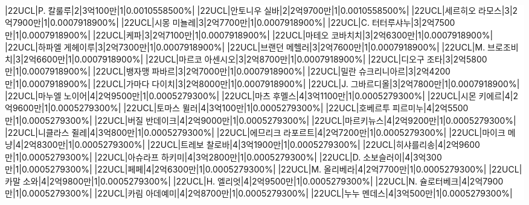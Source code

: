 |22UCL|P. 칼룰루|2|3억100만|1|0.0010558500%|
|22UCL|안토니우 실바|2|2억9700만|1|0.0010558500%|
|22UCL|세르히오 라모스|3|2억7900만|1|0.0007918900%|
|22UCL|시몽 미뇰레|3|2억7700만|1|0.0007918900%|
|22UCL|C. 터터루샤누|3|2억7500만|1|0.0007918900%|
|22UCL|케파|3|2억7100만|1|0.0007918900%|
|22UCL|마테오 코바치치|3|2억6300만|1|0.0007918900%|
|22UCL|하파엘 게헤이루|3|2억7300만|1|0.0007918900%|
|22UCL|브랜던 메헬러|3|2억7600만|1|0.0007918900%|
|22UCL|M. 브로조비치|3|2억6600만|1|0.0007918900%|
|22UCL|마르코 아센시오|3|2억8700만|1|0.0007918900%|
|22UCL|디오구 조타|3|2억5800만|1|0.0007918900%|
|22UCL|뱅자맹 파바르|3|2억7000만|1|0.0007918900%|
|22UCL|밀란 슈크리니아르|3|2억4200만|1|0.0007918900%|
|22UCL|가마다 다이치|3|2억8000만|1|0.0007918900%|
|22UCL|J. 그바르디올|3|2억7800만|1|0.0007918900%|
|22UCL|마누엘 노이어|4|2억9500만|1|0.0005279300%|
|22UCL|마츠 후멜스|4|3억1100만|1|0.0005279300%|
|22UCL|시몬 키에르|4|2억9600만|1|0.0005279300%|
|22UCL|토마스 뮐러|4|3억100만|1|0.0005279300%|
|22UCL|호베르투 피르미누|4|2억5500만|1|0.0005279300%|
|22UCL|버질 반데이크|4|2억9000만|1|0.0005279300%|
|22UCL|마르키뉴스|4|2억9200만|1|0.0005279300%|
|22UCL|니클라스 쥘레|4|3억800만|1|0.0005279300%|
|22UCL|에므리크 라포르트|4|2억7200만|1|0.0005279300%|
|22UCL|마이크 메냥|4|2억8300만|1|0.0005279300%|
|22UCL|트레보 찰로바|4|3억1900만|1|0.0005279300%|
|22UCL|히샤를리송|4|2억9600만|1|0.0005279300%|
|22UCL|아슈라프 하키미|4|3억2800만|1|0.0005279300%|
|22UCL|D. 소보슬러이|4|3억300만|1|0.0005279300%|
|22UCL|페페|4|2억6300만|1|0.0005279300%|
|22UCL|M. 올리베라|4|2억7700만|1|0.0005279300%|
|22UCL|카말 소와|4|2억9800만|1|0.0005279300%|
|22UCL|H. 엘리엇|4|2억9500만|1|0.0005279300%|
|22UCL|N. 슐로터베크|4|2억7900만|1|0.0005279300%|
|22UCL|카림 아데예미|4|2억8700만|1|0.0005279300%|
|22UCL|누누 멘데스|4|3억500만|1|0.0005279300%|